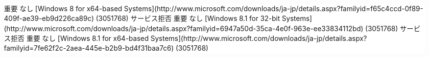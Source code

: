 </td>
<td style="border:1px solid black;">
重要

</td>
<td style="border:1px solid black;">
なし

</td>
</tr>
<tr>
<td style="border:1px solid black;">
[Windows 8 for x64-based Systems](http://www.microsoft.com/downloads/ja-jp/details.aspx?familyid=f65c4ccd-0f89-409f-ae39-eb9d226ca89c)  
(3051768)

</td>
<td style="border:1px solid black;">
サービス拒否

</td>
<td style="border:1px solid black;">
重要

</td>
<td style="border:1px solid black;">
なし

</td>
</tr>
<tr>
<td style="border:1px solid black;">
[Windows 8.1 for 32-bit Systems](http://www.microsoft.com/downloads/ja-jp/details.aspx?familyid=6947a50d-35ca-4e0f-963e-ee33834112bd)  
(3051768)

</td>
<td style="border:1px solid black;">
サービス拒否

</td>
<td style="border:1px solid black;">
重要

</td>
<td style="border:1px solid black;">
なし

</td>
</tr>
<tr>
<td style="border:1px solid black;">
[Windows 8.1 for x64-based Systems](http://www.microsoft.com/downloads/ja-jp/details.aspx?familyid=7fe62f2c-2aea-445e-b2b9-bd4f31baa7c6)  
(3051768)
